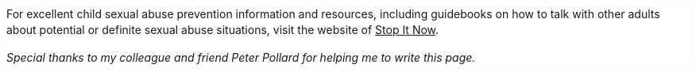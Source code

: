 For excellent child sexual abuse prevention information and resources, including guidebooks on how to talk with other adults about potential or definite sexual abuse situations, visit the website of [Stop It Now](http://www.stopitnow.org/).

_Special thanks to my colleague and friend Peter Pollard for helping me to write this page._

